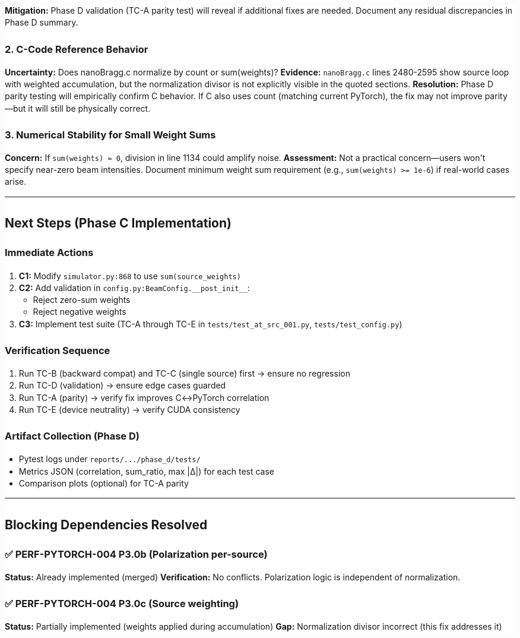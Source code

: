 **Mitigation:** Phase D validation (TC-A parity test) will reveal if additional fixes are needed. Document any residual discrepancies in Phase D summary.

### 2. C-Code Reference Behavior
**Uncertainty:** Does nanoBragg.c normalize by count or sum(weights)?
**Evidence:** `nanoBragg.c` lines 2480-2595 show source loop with weighted accumulation, but the normalization divisor is not explicitly visible in the quoted sections.
**Resolution:** Phase D parity testing will empirically confirm C behavior. If C also uses count (matching current PyTorch), the fix may not improve parity—but it will still be physically correct.

### 3. Numerical Stability for Small Weight Sums
**Concern:** If `sum(weights) ≈ 0`, division in line 1134 could amplify noise.
**Assessment:** Not a practical concern—users won't specify near-zero beam intensities. Document minimum weight sum requirement (e.g., `sum(weights) >= 1e-6`) if real-world cases arise.

---

## Next Steps (Phase C Implementation)

### Immediate Actions
1. **C1:** Modify `simulator.py:868` to use `sum(source_weights)`
2. **C2:** Add validation in `config.py:BeamConfig.__post_init__`:
   - Reject zero-sum weights
   - Reject negative weights
3. **C3:** Implement test suite (TC-A through TC-E in `tests/test_at_src_001.py`, `tests/test_config.py`)

### Verification Sequence
1. Run TC-B (backward compat) and TC-C (single source) first → ensure no regression
2. Run TC-D (validation) → ensure edge cases guarded
3. Run TC-A (parity) → verify fix improves C↔PyTorch correlation
4. Run TC-E (device neutrality) → verify CUDA consistency

### Artifact Collection (Phase D)
- Pytest logs under `reports/.../phase_d/tests/`
- Metrics JSON (correlation, sum_ratio, max |Δ|) for each test case
- Comparison plots (optional) for TC-A parity

---

## Blocking Dependencies Resolved

### ✅ PERF-PYTORCH-004 P3.0b (Polarization per-source)
**Status:** Already implemented (merged)
**Verification:** No conflicts. Polarization logic is independent of normalization.

### ✅ PERF-PYTORCH-004 P3.0c (Source weighting)
**Status:** Partially implemented (weights applied during accumulation)
**Gap:** Normalization divisor incorrect (this fix addresses it)
